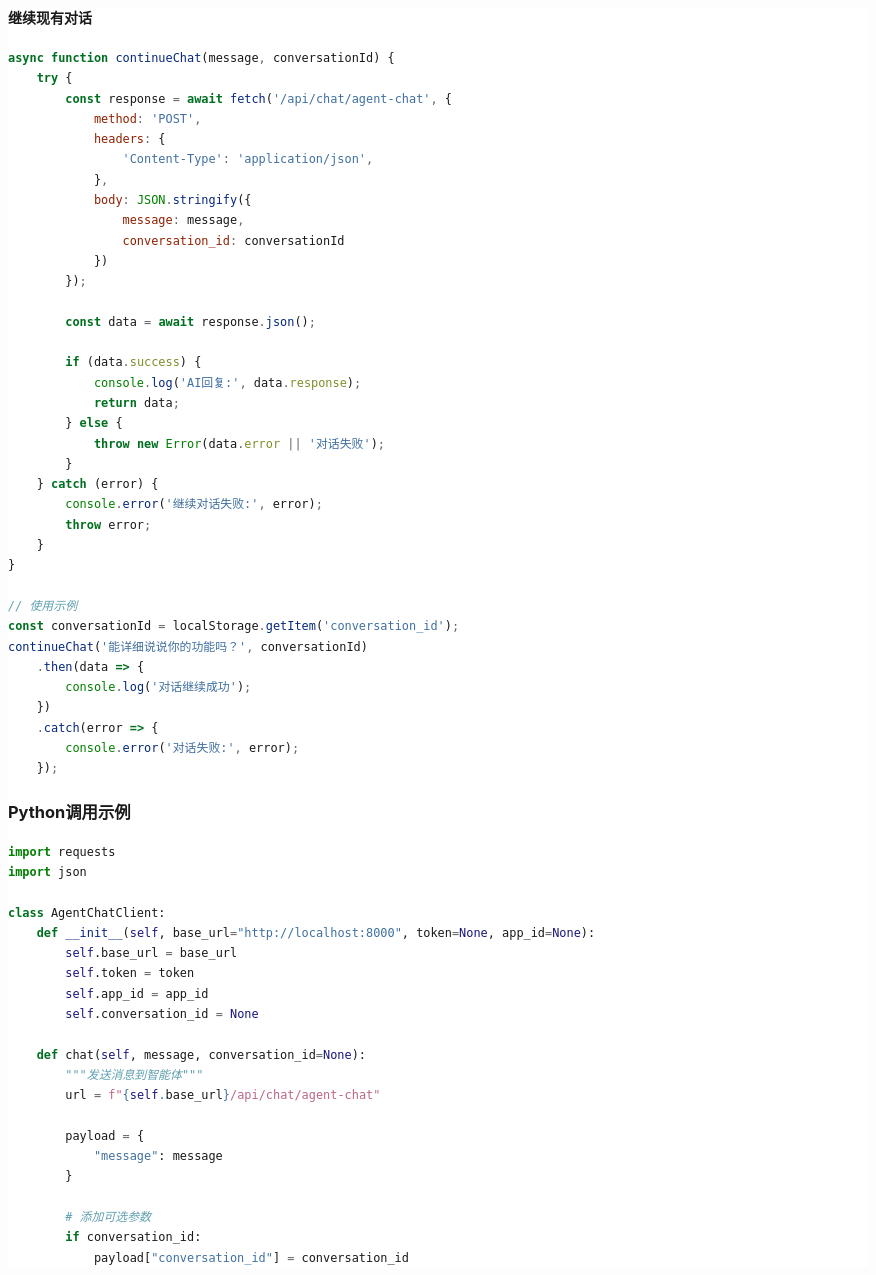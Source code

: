 #### 继续现有对话
```javascript
async function continueChat(message, conversationId) {
    try {
        const response = await fetch('/api/chat/agent-chat', {
            method: 'POST',
            headers: {
                'Content-Type': 'application/json',
            },
            body: JSON.stringify({
                message: message,
                conversation_id: conversationId
            })
        });
        
        const data = await response.json();
        
        if (data.success) {
            console.log('AI回复:', data.response);
            return data;
        } else {
            throw new Error(data.error || '对话失败');
        }
    } catch (error) {
        console.error('继续对话失败:', error);
        throw error;
    }
}

// 使用示例
const conversationId = localStorage.getItem('conversation_id');
continueChat('能详细说说你的功能吗？', conversationId)
    .then(data => {
        console.log('对话继续成功');
    })
    .catch(error => {
        console.error('对话失败:', error);
    });
```

### Python调用示例

```python
import requests
import json

class AgentChatClient:
    def __init__(self, base_url="http://localhost:8000", token=None, app_id=None):
        self.base_url = base_url
        self.token = token
        self.app_id = app_id
        self.conversation_id = None
    
    def chat(self, message, conversation_id=None):
        """发送消息到智能体"""
        url = f"{self.base_url}/api/chat/agent-chat"
        
        payload = {
            "message": message
        }
        
        # 添加可选参数
        if conversation_id:
            payload["conversation_id"] = conversation_id
```